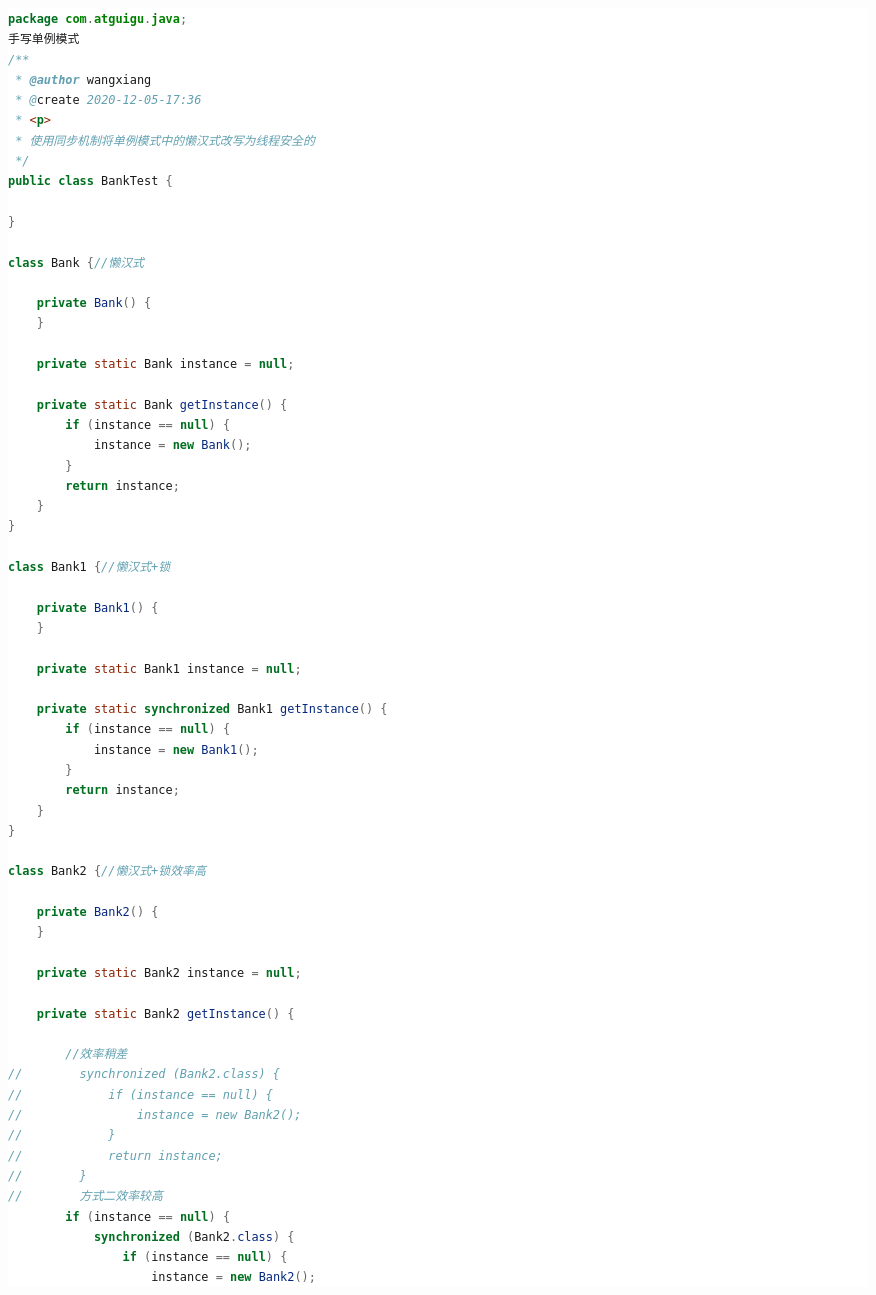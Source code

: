 ```java
package com.atguigu.java;
手写单例模式
/**
 * @author wangxiang
 * @create 2020-12-05-17:36
 * <p>
 * 使用同步机制将单例模式中的懒汉式改写为线程安全的
 */
public class BankTest {

}

class Bank {//懒汉式

    private Bank() {
    }

    private static Bank instance = null;

    private static Bank getInstance() {
        if (instance == null) {
            instance = new Bank();
        }
        return instance;
    }
}

class Bank1 {//懒汉式+锁

    private Bank1() {
    }

    private static Bank1 instance = null;

    private static synchronized Bank1 getInstance() {
        if (instance == null) {
            instance = new Bank1();
        }
        return instance;
    }
}

class Bank2 {//懒汉式+锁效率高

    private Bank2() {
    }

    private static Bank2 instance = null;

    private static Bank2 getInstance() {

        //效率稍差
//        synchronized (Bank2.class) {
//            if (instance == null) {
//                instance = new Bank2();
//            }
//            return instance;
//        }
//        方式二效率较高
        if (instance == null) {
            synchronized (Bank2.class) {
                if (instance == null) {
                    instance = new Bank2();
```